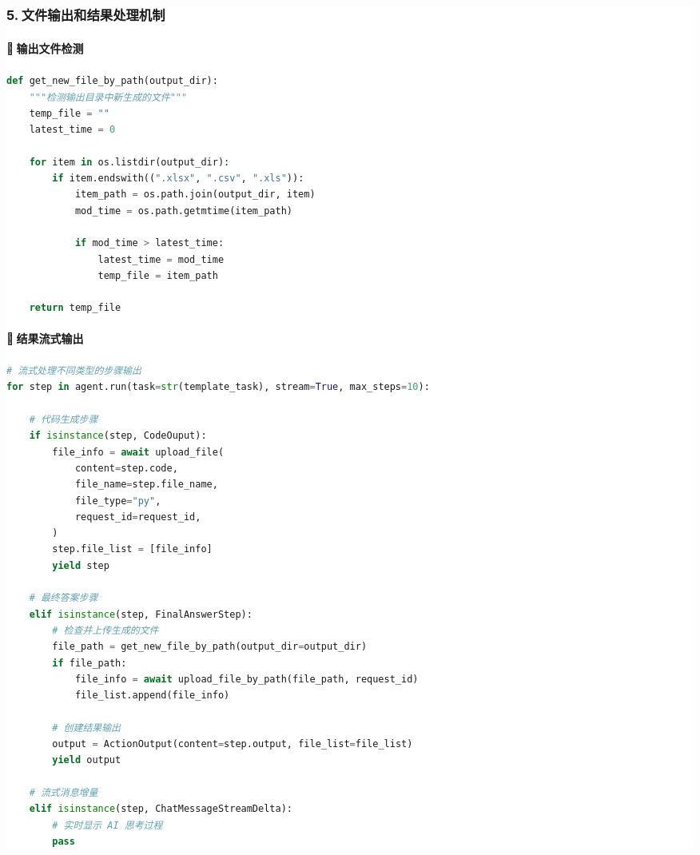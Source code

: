 ### 5. 文件输出和结果处理机制

#### 📁 输出文件检测

```python
def get_new_file_by_path(output_dir):
    """检测输出目录中新生成的文件"""
    temp_file = ""
    latest_time = 0
    
    for item in os.listdir(output_dir):
        if item.endswith((".xlsx", ".csv", ".xls")):
            item_path = os.path.join(output_dir, item)
            mod_time = os.path.getmtime(item_path)
            
            if mod_time > latest_time:
                latest_time = mod_time
                temp_file = item_path
                
    return temp_file
```

#### 🔄 结果流式输出

```python
# 流式处理不同类型的步骤输出
for step in agent.run(task=str(template_task), stream=True, max_steps=10):
    
    # 代码生成步骤
    if isinstance(step, CodeOuput):
        file_info = await upload_file(
            content=step.code,
            file_name=step.file_name,
            file_type="py",
            request_id=request_id,
        )
        step.file_list = [file_info]
        yield step
    
    # 最终答案步骤
    elif isinstance(step, FinalAnswerStep):
        # 检查并上传生成的文件
        file_path = get_new_file_by_path(output_dir=output_dir)
        if file_path:
            file_info = await upload_file_by_path(file_path, request_id)
            file_list.append(file_info)
        
        # 创建结果输出
        output = ActionOutput(content=step.output, file_list=file_list)
        yield output
    
    # 流式消息增量
    elif isinstance(step, ChatMessageStreamDelta):
        # 实时显示 AI 思考过程
        pass
```

